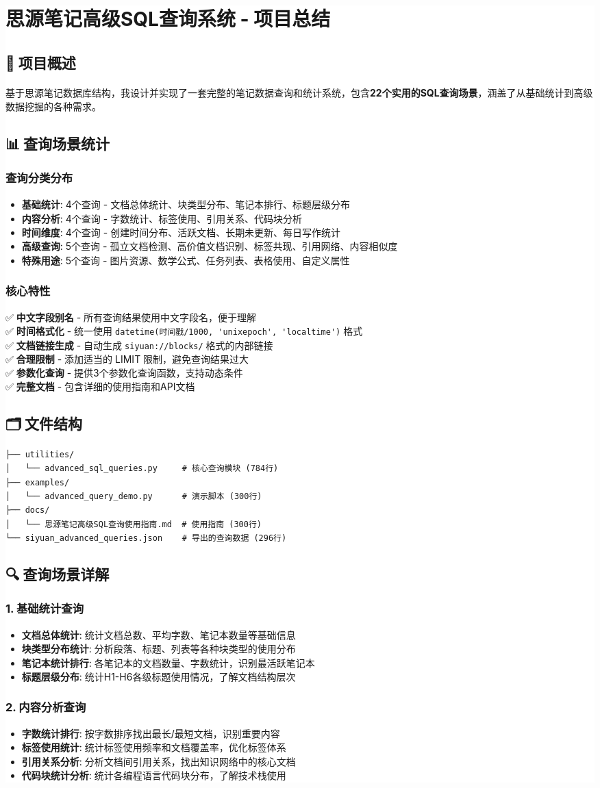 # 思源笔记高级SQL查询系统 - 项目总结

## 🎯 项目概述

基于思源笔记数据库结构，我设计并实现了一套完整的笔记数据查询和统计系统，包含**22个实用的SQL查询场景**，涵盖了从基础统计到高级数据挖掘的各种需求。

## 📊 查询场景统计

### 查询分类分布
- **基础统计**: 4个查询 - 文档总体统计、块类型分布、笔记本排行、标题层级分布
- **内容分析**: 4个查询 - 字数统计、标签使用、引用关系、代码块分析  
- **时间维度**: 4个查询 - 创建时间分布、活跃文档、长期未更新、每日写作统计
- **高级查询**: 5个查询 - 孤立文档检测、高价值文档识别、标签共现、引用网络、内容相似度
- **特殊用途**: 5个查询 - 图片资源、数学公式、任务列表、表格使用、自定义属性

### 核心特性
✅ **中文字段别名** - 所有查询结果使用中文字段名，便于理解  
✅ **时间格式化** - 统一使用 `datetime(时间戳/1000, 'unixepoch', 'localtime')` 格式  
✅ **文档链接生成** - 自动生成 `siyuan://blocks/` 格式的内部链接  
✅ **合理限制** - 添加适当的 LIMIT 限制，避免查询结果过大  
✅ **参数化查询** - 提供3个参数化查询函数，支持动态条件  
✅ **完整文档** - 包含详细的使用指南和API文档

## 🗂️ 文件结构

```
├── utilities/
│   └── advanced_sql_queries.py     # 核心查询模块 (784行)
├── examples/
│   └── advanced_query_demo.py      # 演示脚本 (300行)
├── docs/
│   └── 思源笔记高级SQL查询使用指南.md  # 使用指南 (300行)
└── siyuan_advanced_queries.json    # 导出的查询数据 (296行)
```

## 🔍 查询场景详解

### 1. 基础统计查询
- **文档总体统计**: 统计文档总数、平均字数、笔记本数量等基础信息
- **块类型分布统计**: 分析段落、标题、列表等各种块类型的使用分布
- **笔记本统计排行**: 各笔记本的文档数量、字数统计，识别最活跃笔记本
- **标题层级分布**: 统计H1-H6各级标题使用情况，了解文档结构层次

### 2. 内容分析查询  
- **字数统计排行**: 按字数排序找出最长/最短文档，识别重要内容
- **标签使用统计**: 统计标签使用频率和文档覆盖率，优化标签体系
- **引用关系分析**: 分析文档间引用关系，找出知识网络中的核心文档
- **代码块统计分析**: 统计各编程语言代码块分布，了解技术栈使用
